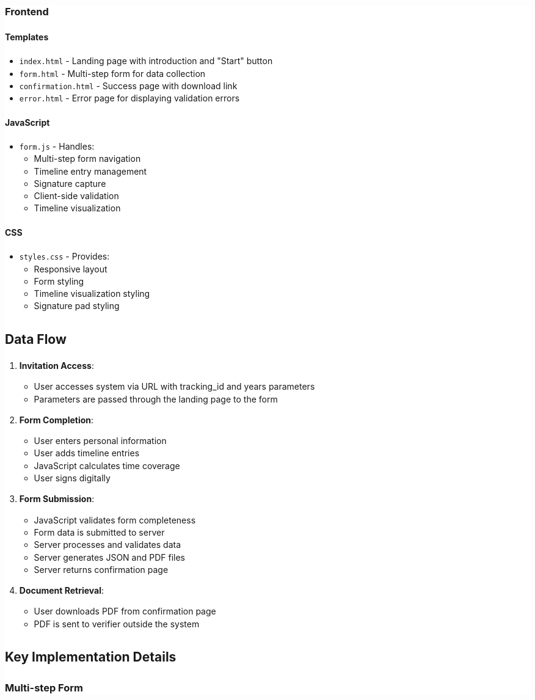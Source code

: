 ### Frontend

#### Templates

- `index.html` - Landing page with introduction and "Start" button
- `form.html` - Multi-step form for data collection
- `confirmation.html` - Success page with download link
- `error.html` - Error page for displaying validation errors

#### JavaScript

- `form.js` - Handles:
  - Multi-step form navigation
  - Timeline entry management
  - Signature capture
  - Client-side validation
  - Timeline visualization

#### CSS

- `styles.css` - Provides:
  - Responsive layout
  - Form styling
  - Timeline visualization styling
  - Signature pad styling

## Data Flow

1. **Invitation Access**:
   - User accesses system via URL with tracking_id and years parameters
   - Parameters are passed through the landing page to the form

2. **Form Completion**:
   - User enters personal information
   - User adds timeline entries
   - JavaScript calculates time coverage
   - User signs digitally

3. **Form Submission**:
   - JavaScript validates form completeness
   - Form data is submitted to server
   - Server processes and validates data
   - Server generates JSON and PDF files
   - Server returns confirmation page

4. **Document Retrieval**:
   - User downloads PDF from confirmation page
   - PDF is sent to verifier outside the system

## Key Implementation Details

### Multi-step Form
